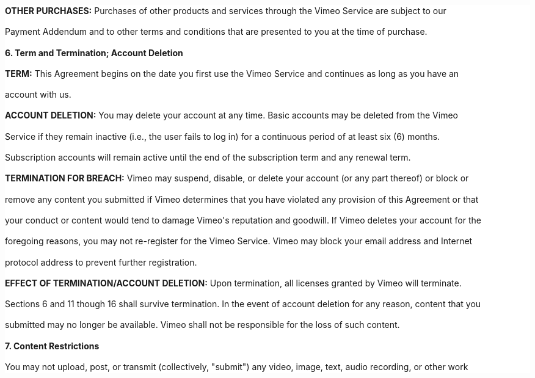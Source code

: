 **OTHER PURCHASES:** Purchases of other products and services through the Vimeo Service are subject to our


Payment Addendum and to other terms and conditions that are presented to you at the time of purchase.


**6. Term and Termination; Account Deletion**


**TERM:** This Agreement begins on the date you first use the Vimeo Service and continues as long as you have an


account with us.


**ACCOUNT DELETION:** You may delete your account at any time. Basic accounts may be deleted from the Vimeo


Service if they remain inactive (i.e., the user fails to log in) for a continuous period of at least six (6) months.


Subscription accounts will remain active until the end of the subscription term and any renewal term.


**TERMINATION FOR BREACH:** Vimeo may suspend, disable, or delete your account (or any part thereof) or block or


remove any content you submitted if Vimeo determines that you have violated any provision of this Agreement or that


your conduct or content would tend to damage Vimeo's reputation and goodwill. If Vimeo deletes your account for the


foregoing reasons, you may not re-register for the Vimeo Service. Vimeo may block your email address and Internet


protocol address to prevent further registration.


**EFFECT OF TERMINATION/ACCOUNT DELETION:** Upon termination, all licenses granted by Vimeo will terminate.


Sections 6 and 11 though 16 shall survive termination. In the event of account deletion for any reason, content that you


submitted may no longer be available. Vimeo shall not be responsible for the loss of such content.


**7. Content Restrictions**


You may not upload, post, or transmit (collectively, "submit") any video, image, text, audio recording, or other work


